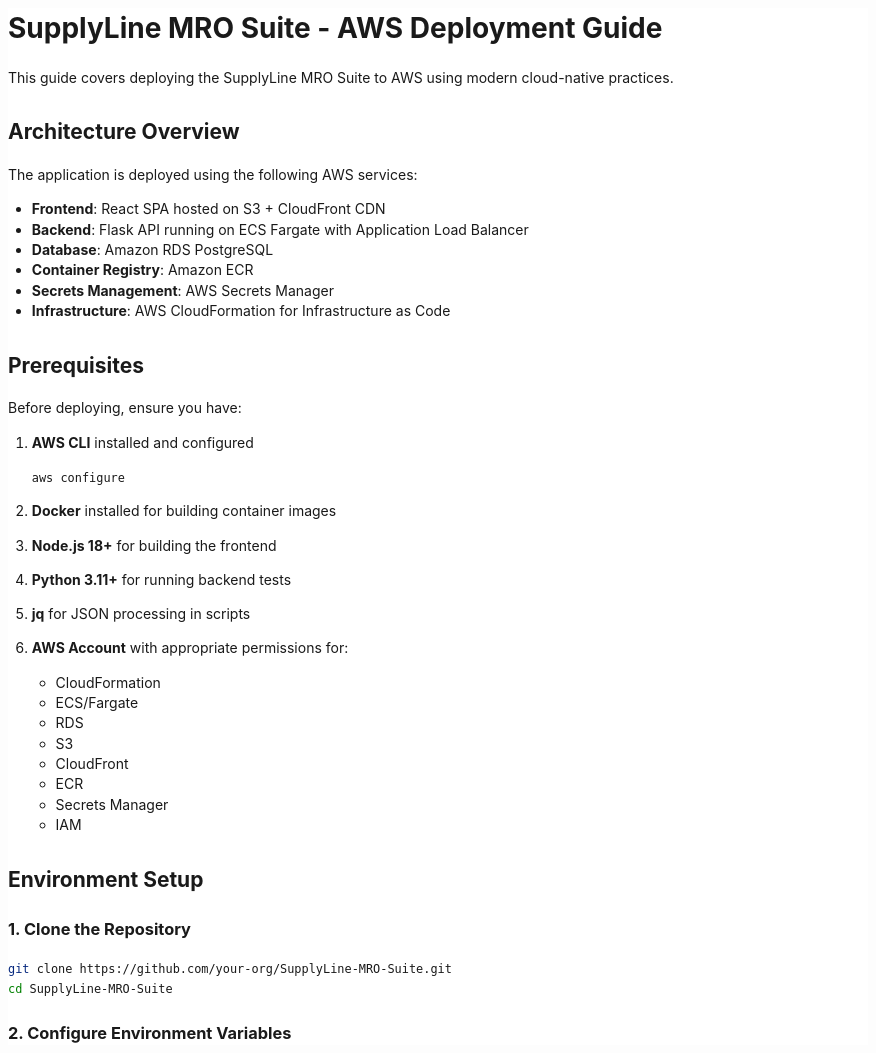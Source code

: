 # SupplyLine MRO Suite - AWS Deployment Guide

This guide covers deploying the SupplyLine MRO Suite to AWS using modern cloud-native practices.

## Architecture Overview

The application is deployed using the following AWS services:

- **Frontend**: React SPA hosted on S3 + CloudFront CDN
- **Backend**: Flask API running on ECS Fargate with Application Load Balancer
- **Database**: Amazon RDS PostgreSQL
- **Container Registry**: Amazon ECR
- **Secrets Management**: AWS Secrets Manager
- **Infrastructure**: AWS CloudFormation for Infrastructure as Code

## Prerequisites

Before deploying, ensure you have:

1. **AWS CLI** installed and configured
   ```bash
   aws configure
   ```

2. **Docker** installed for building container images

3. **Node.js 18+** for building the frontend

4. **Python 3.11+** for running backend tests

5. **jq** for JSON processing in scripts

6. **AWS Account** with appropriate permissions for:
   - CloudFormation
   - ECS/Fargate
   - RDS
   - S3
   - CloudFront
   - ECR
   - Secrets Manager
   - IAM

## Environment Setup

### 1. Clone the Repository

```bash
git clone https://github.com/your-org/SupplyLine-MRO-Suite.git
cd SupplyLine-MRO-Suite
```

### 2. Configure Environment Variables
